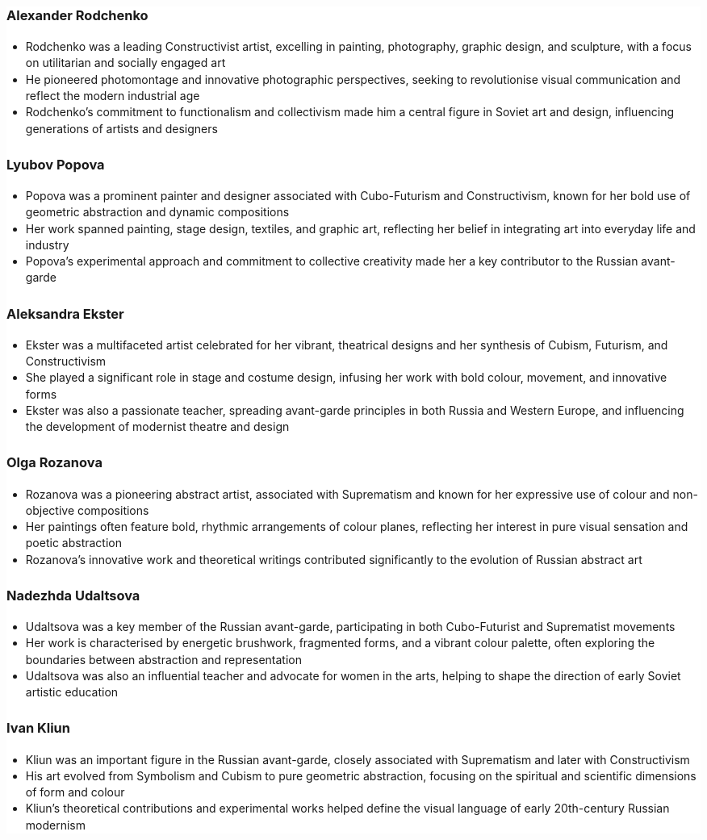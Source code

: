 ### Alexander Rodchenko

- Rodchenko was a leading Constructivist artist, excelling in painting, photography, graphic design, and sculpture, with a focus on utilitarian and socially engaged art
- He pioneered photomontage and innovative photographic perspectives, seeking to revolutionise visual communication and reflect the modern industrial age
- Rodchenko’s commitment to functionalism and collectivism made him a central figure in Soviet art and design, influencing generations of artists and designers

### Lyubov Popova

- Popova was a prominent painter and designer associated with Cubo-Futurism and Constructivism, known for her bold use of geometric abstraction and dynamic compositions
- Her work spanned painting, stage design, textiles, and graphic art, reflecting her belief in integrating art into everyday life and industry
- Popova’s experimental approach and commitment to collective creativity made her a key contributor to the Russian avant-garde

### Aleksandra Ekster

- Ekster was a multifaceted artist celebrated for her vibrant, theatrical designs and her synthesis of Cubism, Futurism, and Constructivism
- She played a significant role in stage and costume design, infusing her work with bold colour, movement, and innovative forms
- Ekster was also a passionate teacher, spreading avant-garde principles in both Russia and Western Europe, and influencing the development of modernist theatre and design

### Olga Rozanova

- Rozanova was a pioneering abstract artist, associated with Suprematism and known for her expressive use of colour and non-objective compositions
- Her paintings often feature bold, rhythmic arrangements of colour planes, reflecting her interest in pure visual sensation and poetic abstraction
- Rozanova’s innovative work and theoretical writings contributed significantly to the evolution of Russian abstract art

### Nadezhda Udaltsova

- Udaltsova was a key member of the Russian avant-garde, participating in both Cubo-Futurist and Suprematist movements
- Her work is characterised by energetic brushwork, fragmented forms, and a vibrant colour palette, often exploring the boundaries between abstraction and representation
- Udaltsova was also an influential teacher and advocate for women in the arts, helping to shape the direction of early Soviet artistic education

### Ivan Kliun

- Kliun was an important figure in the Russian avant-garde, closely associated with Suprematism and later with Constructivism
- His art evolved from Symbolism and Cubism to pure geometric abstraction, focusing on the spiritual and scientific dimensions of form and colour
- Kliun’s theoretical contributions and experimental works helped define the visual language of early 20th-century Russian modernism
